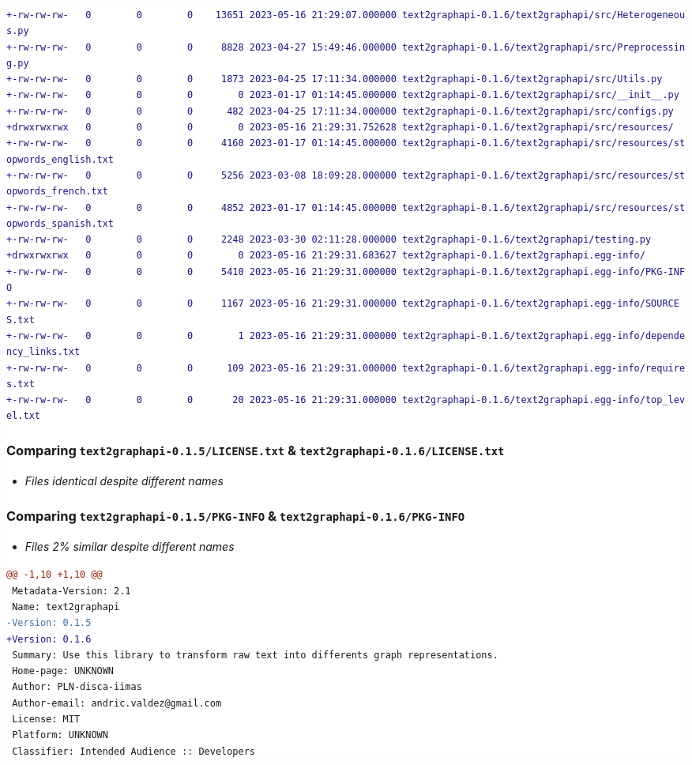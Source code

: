 ```diff
+-rw-rw-rw-   0        0        0    13651 2023-05-16 21:29:07.000000 text2graphapi-0.1.6/text2graphapi/src/Heterogeneous.py
+-rw-rw-rw-   0        0        0     8828 2023-04-27 15:49:46.000000 text2graphapi-0.1.6/text2graphapi/src/Preprocessing.py
+-rw-rw-rw-   0        0        0     1873 2023-04-25 17:11:34.000000 text2graphapi-0.1.6/text2graphapi/src/Utils.py
+-rw-rw-rw-   0        0        0        0 2023-01-17 01:14:45.000000 text2graphapi-0.1.6/text2graphapi/src/__init__.py
+-rw-rw-rw-   0        0        0      482 2023-04-25 17:11:34.000000 text2graphapi-0.1.6/text2graphapi/src/configs.py
+drwxrwxrwx   0        0        0        0 2023-05-16 21:29:31.752628 text2graphapi-0.1.6/text2graphapi/src/resources/
+-rw-rw-rw-   0        0        0     4160 2023-01-17 01:14:45.000000 text2graphapi-0.1.6/text2graphapi/src/resources/stopwords_english.txt
+-rw-rw-rw-   0        0        0     5256 2023-03-08 18:09:28.000000 text2graphapi-0.1.6/text2graphapi/src/resources/stopwords_french.txt
+-rw-rw-rw-   0        0        0     4852 2023-01-17 01:14:45.000000 text2graphapi-0.1.6/text2graphapi/src/resources/stopwords_spanish.txt
+-rw-rw-rw-   0        0        0     2248 2023-03-30 02:11:28.000000 text2graphapi-0.1.6/text2graphapi/testing.py
+drwxrwxrwx   0        0        0        0 2023-05-16 21:29:31.683627 text2graphapi-0.1.6/text2graphapi.egg-info/
+-rw-rw-rw-   0        0        0     5410 2023-05-16 21:29:31.000000 text2graphapi-0.1.6/text2graphapi.egg-info/PKG-INFO
+-rw-rw-rw-   0        0        0     1167 2023-05-16 21:29:31.000000 text2graphapi-0.1.6/text2graphapi.egg-info/SOURCES.txt
+-rw-rw-rw-   0        0        0        1 2023-05-16 21:29:31.000000 text2graphapi-0.1.6/text2graphapi.egg-info/dependency_links.txt
+-rw-rw-rw-   0        0        0      109 2023-05-16 21:29:31.000000 text2graphapi-0.1.6/text2graphapi.egg-info/requires.txt
+-rw-rw-rw-   0        0        0       20 2023-05-16 21:29:31.000000 text2graphapi-0.1.6/text2graphapi.egg-info/top_level.txt
```

### Comparing `text2graphapi-0.1.5/LICENSE.txt` & `text2graphapi-0.1.6/LICENSE.txt`

 * *Files identical despite different names*

### Comparing `text2graphapi-0.1.5/PKG-INFO` & `text2graphapi-0.1.6/PKG-INFO`

 * *Files 2% similar despite different names*

```diff
@@ -1,10 +1,10 @@
 Metadata-Version: 2.1
 Name: text2graphapi
-Version: 0.1.5
+Version: 0.1.6
 Summary: Use this library to transform raw text into differents graph representations.
 Home-page: UNKNOWN
 Author: PLN-disca-iimas
 Author-email: andric.valdez@gmail.com
 License: MIT
 Platform: UNKNOWN
 Classifier: Intended Audience :: Developers
```
